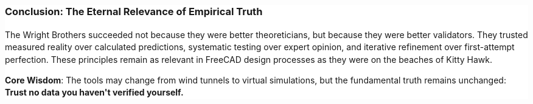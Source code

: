 ### Conclusion: The Eternal Relevance of Empirical Truth

The Wright Brothers succeeded not because they were better theoreticians, but because they were better validators. They trusted measured reality over calculated predictions, systematic testing over expert opinion, and iterative refinement over first-attempt perfection. These principles remain as relevant in FreeCAD design processes as they were on the beaches of Kitty Hawk.

**Core Wisdom**: The tools may change from wind tunnels to virtual simulations, but the fundamental truth remains unchanged: **Trust no data you haven't verified yourself.**